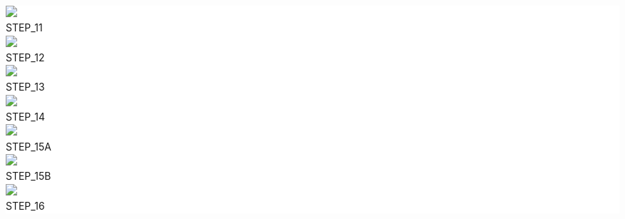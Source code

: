 <div figure-id="fig:WT19-B_STEP_11">
<img src="opmanual_autolab/images/watchtower/WT19-B_assembly/STEP_11.png" style="width: 70%"/>
<figcaption>
STEP_11
</figcaption>
</div>


<div figure-id="fig:WT19-B_STEP_12">
<img src="opmanual_autolab/images/watchtower/WT19-B_assembly/STEP_12.png" style="width: 70%"/>
<figcaption>
STEP_12
</figcaption>
</div>


<div figure-id="fig:WT19-B_STEP_13">
<img src="opmanual_autolab/images/watchtower/WT19-B_assembly/STEP_13.png" style="width: 70%"/>
<figcaption>
STEP_13
</figcaption>
</div>

<div figure-id="fig:WT19-B_STEP_14">
<img src="opmanual_autolab/images/watchtower/WT19-B_assembly/STEP_14.png" style="width: 40%"/>
<figcaption>
STEP_14
</figcaption>
</div>

<div figure-id="fig:WT19-B_STEP_15A">
<img src="opmanual_autolab/images/watchtower/WT19-B_assembly/STEP_15A.png" style="width: 70%"/>
<figcaption>
STEP_15A
</figcaption>
</div>

<div figure-id="fig:WT19-B_STEP_15B">
<img src="opmanual_autolab/images/watchtower/WT19-B_assembly/STEP_15B.png" style="width: 70%"/>
<figcaption>
STEP_15B
</figcaption>
</div>

<div figure-id="fig:WT19-B_STEP_16">
<img src="opmanual_autolab/images/watchtower/WT19-B_assembly/STEP_16.png" style="width: 70%"/>
<figcaption>
STEP_16
</figcaption>
</div>
